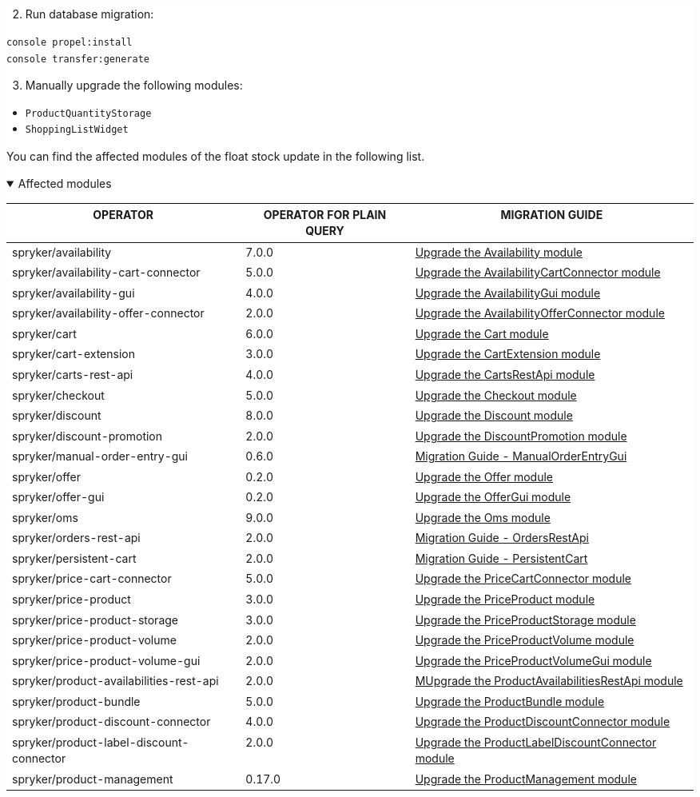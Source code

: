 2. Run database migration:

```bash
console propel:install
console transfer:generate
```

3. Manually upgrade the following modules:

* `ProductQuantityStorage`
* `ShoppingListWidget`

You can find the affected modules of the float stock update in the following list.

<details open><summary markdown='span'>Affected modules</summary>


| OPERATOR | OPERATOR FOR PLAIN QUERY | MIGRATION GUIDE |
| --- | --- | --- |
| spryker/availability | 7.0.0 | [Upgrade the Availability module](/docs/pbc/all/warehouse-management-system/{{site.version}}/base-shop/install-and-upgrade/upgrade-modules/upgrade-the-availability-module.html) |
| spryker/availability-cart-connector | 5.0.0 | [Upgrade the AvailabilityCartConnector module](/docs/pbc/all/warehouse-management-system/{{site.version}}/base-shop/install-and-upgrade/upgrade-modules/upgrade-the-availabilitycartconnector-module.html) |
| spryker/availability-gui | 4.0.0 | [Upgrade the AvailabilityGui module](/docs/pbc/all/warehouse-management-system/{{site.version}}/base-shop/install-and-upgrade/upgrade-modules/upgrade-the-availabilitygui-module.html) |
| spryker/availability-offer-connector | 2.0.0 | [Upgrade the AvailabilityOfferConnector module](/docs/pbc/all/warehouse-management-system/{{site.version}}/base-shop/install-and-upgrade/upgrade-modules/upgrade-the-availabilityofferconnector-module.html) |
| spryker/cart | 6.0.0 | [Upgrade the Cart module](/docs/pbc/all/cart-and-checkout/{{site.version}}/base-shop/install-and-upgrade/upgrade-modules/upgrade-the-cart-module.html) |
| spryker/cart-extension | 3.0.0 | [Upgrade the CartExtension module](/docs/pbc/all/cart-and-checkout/{{site.version}}/base-shop/install-and-upgrade/upgrade-modules/upgrade-the-cartextension-module.html) |
| spryker/carts-rest-api | 4.0.0 | [Upgrade the CartsRestApi module](/docs/scos/dev/module-migration-guides/glue-api/cartsrestapi-migration-guide.html) |
| spryker/checkout | 5.0.0 | [Upgrade the Checkout module](/docs/pbc/all/cart-and-checkout/{{site.version}}/base-shop/install-and-upgrade/upgrade-modules/upgrade-the-checkout-module.html) |
| spryker/discount | 8.0.0 | [Upgrade the Discount module](/docs/pbc/all/discount-management/{{page.version}}/base-shop/install-and-upgrade/upgrade-modules/upgrade-the-discount-module.html) |
| spryker/discount-promotion | 2.0.0 | [Upgrade the DiscountPromotion module](/docs/pbc/all/discount-management/{{page.version}}/base-shop/install-and-upgrade/upgrade-modules/upgrade-the-discountpromotion-module.html) |
| spryker/manual-order-entry-gui | 0.6.0 | [Migration Guide - ManualOrderEntryGui](/docs/pbc/all/order-management-system/{{page.version}}/base-shop/install-and-upgrade/upgrade-modules/upgrade-the-manualorderentrygui-module.html) |
| spryker/offer | 0.2.0 | [Upgrade the Offer module](/docs/pbc/all/offer-management/{{page.version}}/base-shop/upgrade-modules/upgrade-the-offer-module.html) |
| spryker/offer-gui | 0.2.0 | [Upgrade the OfferGui module](/docs/pbc/all/offer-management/{{page.version}}/base-shop/upgrade-modules/upgrade-the-offergui-module.html) |
| spryker/oms | 9.0.0 | [Upgrade the Oms module](/docs/pbc/all/order-management-system/{{page.version}}/base-shop/install-and-upgrade/upgrade-modules/upgrade-the-oms-module.html) |
| spryker/orders-rest-api | 2.0.0 | [Migration Guide - OrdersRestApi](/docs/pbc/all/order-management-system/{{page.version}}/base-shop/install-and-upgrade/upgrade-modules/upgrade-the-ordersrestapi-module.html) |
| spryker/persistent-cart | 2.0.0 | [Migration Guide - PersistentCart](/docs/pbc/all/cart-and-checkout/{{page.version}}/base-shop/install-and-upgrade/upgrade-modules/upgrade-the-persistentcart-module.html) |
| spryker/price-cart-connector | 5.0.0 | [Upgrade the PriceCartConnector module](/docs/pbc/all/price-management/{{site.version}}/base-shop/install-and-upgrade/upgrade-modules/upgrade-the-pricecartconnector-module.html) |
| spryker/price-product | 3.0.0 | [Upgrade the PriceProduct module](/docs/pbc/all/price-management/{{site.version}}/base-shop/install-and-upgrade/upgrade-modules/upgrade-the-priceproduct-module.html) |
| spryker/price-product-storage | 3.0.0 | [Upgrade the PriceProductStorage module](/docs/pbc/all/price-management/{{site.version}}/base-shop/install-and-upgrade/upgrade-modules/upgrade-the-priceproductstorage-module.html) |
| spryker/price-product-volume | 2.0.0 | [Upgrade the PriceProductVolume module](/docs/pbc/all/price-management/{{site.version}}/base-shop/install-and-upgrade/upgrade-modules/upgrade-the-priceproductvolume-module.html) |
| spryker/price-product-volume-gui | 2.0.0 | [Upgrade the PriceProductVolumeGui module](/docs/pbc/all/price-management/{{site.version}}/base-shop/install-and-upgrade/upgrade-modules/upgrade-the-priceproductvolumegui-module.html) |
| spryker/product-availabilities-rest-api | 2.0.0 | [MUpgrade the ProductAvailabilitiesRestApi module](/docs/pbc/all/product-information-management/{{page.version}}/base-shop/install-and-upgrade/upgrade-modules/upgrade-the-productavailabilitiesrestapi-module.html) |
| spryker/product-bundle | 5.0.0 | [Upgrade the ProductBundle module](/docs/pbc/all/product-information-management/{{page.version}}/base-shop/install-and-upgrade/upgrade-modules/upgrade-the-productbundle-module.html) |
| spryker/product-discount-connector | 4.0.0 | [Upgrade the ProductDiscountConnector module](/docs/pbc/all/product-information-management/{{page.version}}/base-shop/install-and-upgrade/upgrade-modules/upgrade-the-productdiscountconnector-module.html) |
| spryker/product-label-discount-connector | 2.0.0 | [Upgrade the ProductLabelDiscountConnector module](/docs/pbc/all/product-information-management/{{page.version}}/base-shop/install-and-upgrade/upgrade-modules/upgrade-the-productlabeldiscountconnector-module.html) |
| spryker/product-management | 0.17.0 | [Upgrade the ProductManagement module](/docs/pbc/all/product-information-management/{{page.version}}/base-shop/install-and-upgrade/upgrade-modules/upgrade-the-productmanagement-module.html) |
